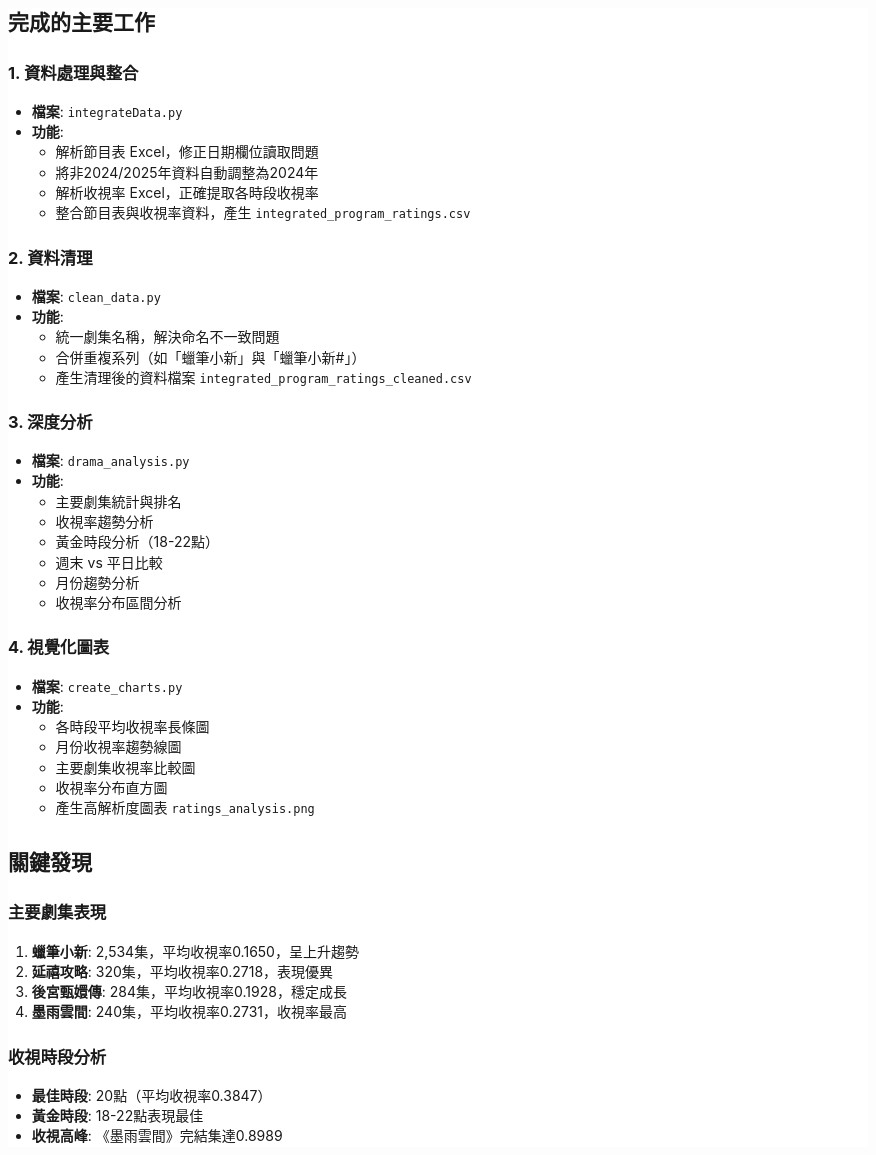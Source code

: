 ## 完成的主要工作

### 1. 資料處理與整合
- **檔案**: `integrateData.py`
- **功能**: 
  - 解析節目表 Excel，修正日期欄位讀取問題
  - 將非2024/2025年資料自動調整為2024年
  - 解析收視率 Excel，正確提取各時段收視率
  - 整合節目表與收視率資料，產生 `integrated_program_ratings.csv`

### 2. 資料清理
- **檔案**: `clean_data.py` 
- **功能**:
  - 統一劇集名稱，解決命名不一致問題
  - 合併重複系列（如「蠟筆小新」與「蠟筆小新#」）
  - 產生清理後的資料檔案 `integrated_program_ratings_cleaned.csv`

### 3. 深度分析
- **檔案**: `drama_analysis.py`
- **功能**:
  - 主要劇集統計與排名
  - 收視率趨勢分析
  - 黃金時段分析（18-22點）
  - 週末 vs 平日比較
  - 月份趨勢分析
  - 收視率分布區間分析

### 4. 視覺化圖表
- **檔案**: `create_charts.py`
- **功能**:
  - 各時段平均收視率長條圖
  - 月份收視率趨勢線圖
  - 主要劇集收視率比較圖
  - 收視率分布直方圖
  - 產生高解析度圖表 `ratings_analysis.png`

## 關鍵發現

### 主要劇集表現
1. **蠟筆小新**: 2,534集，平均收視率0.1650，呈上升趨勢
2. **延禧攻略**: 320集，平均收視率0.2718，表現優異
3. **後宮甄嬛傳**: 284集，平均收視率0.1928，穩定成長
4. **墨雨雲間**: 240集，平均收視率0.2731，收視率最高

### 收視時段分析
- **最佳時段**: 20點（平均收視率0.3847）
- **黃金時段**: 18-22點表現最佳
- **收視高峰**: 《墨雨雲間》完結集達0.8989
